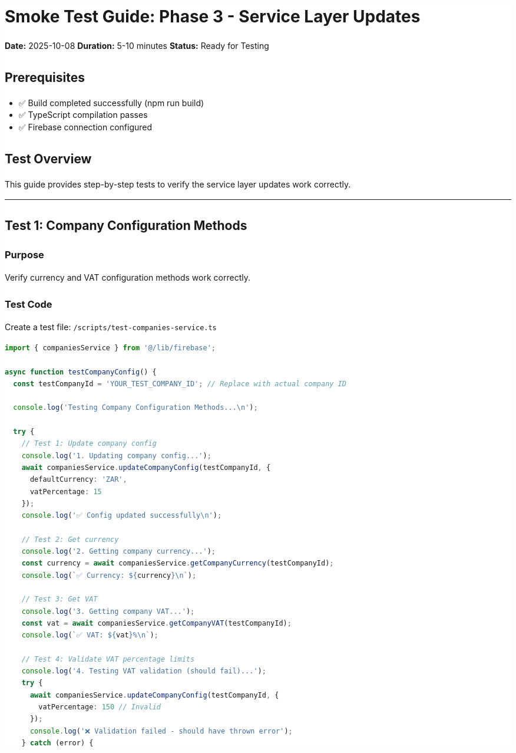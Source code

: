 # Smoke Test Guide: Phase 3 - Service Layer Updates

**Date:** 2025-10-08
**Duration:** 5-10 minutes
**Status:** Ready for Testing

## Prerequisites

- ✅ Build completed successfully (npm run build)
- ✅ TypeScript compilation passes
- ✅ Firebase connection configured

## Test Overview

This guide provides step-by-step tests to verify the service layer updates work correctly.

---

## Test 1: Company Configuration Methods

### Purpose
Verify currency and VAT configuration methods work correctly.

### Test Code

Create a test file: `/scripts/test-companies-service.ts`

```typescript
import { companiesService } from '@/lib/firebase';

async function testCompanyConfig() {
  const testCompanyId = 'YOUR_TEST_COMPANY_ID'; // Replace with actual company ID

  console.log('Testing Company Configuration Methods...\n');

  try {
    // Test 1: Update company config
    console.log('1. Updating company config...');
    await companiesService.updateCompanyConfig(testCompanyId, {
      defaultCurrency: 'ZAR',
      vatPercentage: 15
    });
    console.log('✅ Config updated successfully\n');

    // Test 2: Get currency
    console.log('2. Getting company currency...');
    const currency = await companiesService.getCompanyCurrency(testCompanyId);
    console.log(`✅ Currency: ${currency}\n`);

    // Test 3: Get VAT
    console.log('3. Getting company VAT...');
    const vat = await companiesService.getCompanyVAT(testCompanyId);
    console.log(`✅ VAT: ${vat}%\n`);

    // Test 4: Validate VAT percentage limits
    console.log('4. Testing VAT validation (should fail)...');
    try {
      await companiesService.updateCompanyConfig(testCompanyId, {
        vatPercentage: 150 // Invalid
      });
      console.log('❌ Validation failed - should have thrown error');
    } catch (error) {
```